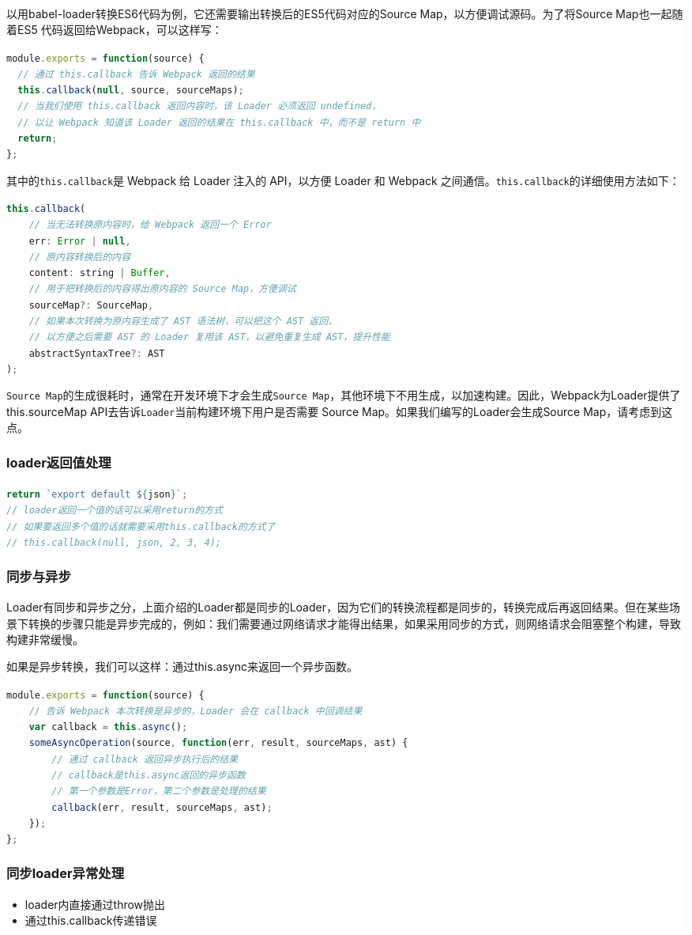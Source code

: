 以用babel-loader转换ES6代码为例，它还需要输出转换后的ES5代码对应的Source Map，以方便调试源码。为了将Source Map也一起随着ES5 代码返回给Webpack，可以这样写：
```js
module.exports = function(source) {
  // 通过 this.callback 告诉 Webpack 返回的结果
  this.callback(null, source, sourceMaps);
  // 当我们使用 this.callback 返回内容时，该 Loader 必须返回 undefined，
  // 以让 Webpack 知道该 Loader 返回的结果在 this.callback 中，而不是 return 中
  return;
};
```
其中的`this.callback`是 Webpack 给 Loader 注入的 API，以方便 Loader 和 Webpack 之间通信。`this.callback`的详细使用方法如下：
```js
this.callback(
    // 当无法转换原内容时，给 Webpack 返回一个 Error
    err: Error | null,
    // 原内容转换后的内容
    content: string | Buffer,
    // 用于把转换后的内容得出原内容的 Source Map，方便调试
    sourceMap?: SourceMap,
    // 如果本次转换为原内容生成了 AST 语法树，可以把这个 AST 返回，
    // 以方便之后需要 AST 的 Loader 复用该 AST，以避免重复生成 AST，提升性能
    abstractSyntaxTree?: AST
);
```
`Source Map`的生成很耗时，通常在开发环境下才会生成`Source Map`，其他环境下不用生成，以加速构建。因此，Webpack为Loader提供了 this.sourceMap API去告诉`Loader`当前构建环境下用户是否需要 Source Map。如果我们编写的Loader会生成Source Map，请考虑到这点。
### loader返回值处理
```js
return `export default ${json}`;
// loader返回一个值的话可以采用return的方式
// 如果要返回多个值的话就需要采用this.callback的方式了
// this.callback(null, json, 2, 3, 4);
```
### 同步与异步
Loader有同步和异步之分，上面介绍的Loader都是同步的Loader，因为它们的转换流程都是同步的，转换完成后再返回结果。但在某些场景下转换的步骤只能是异步完成的，例如：我们需要通过网络请求才能得出结果，如果采用同步的方式，则网络请求会阻塞整个构建，导致构建非常缓慢。

如果是异步转换，我们可以这样：通过this.async来返回一个异步函数。
```js
module.exports = function(source) {
    // 告诉 Webpack 本次转换是异步的，Loader 会在 callback 中回调结果
    var callback = this.async();
    someAsyncOperation(source, function(err, result, sourceMaps, ast) {
        // 通过 callback 返回异步执行后的结果
        // callback是this.async返回的异步函数
        // 第一个参数是Error，第二个参数是处理的结果
        callback(err, result, sourceMaps, ast);
    });
};
```
### 同步loader异常处理
* loader内直接通过throw抛出
* 通过this.callback传递错误
